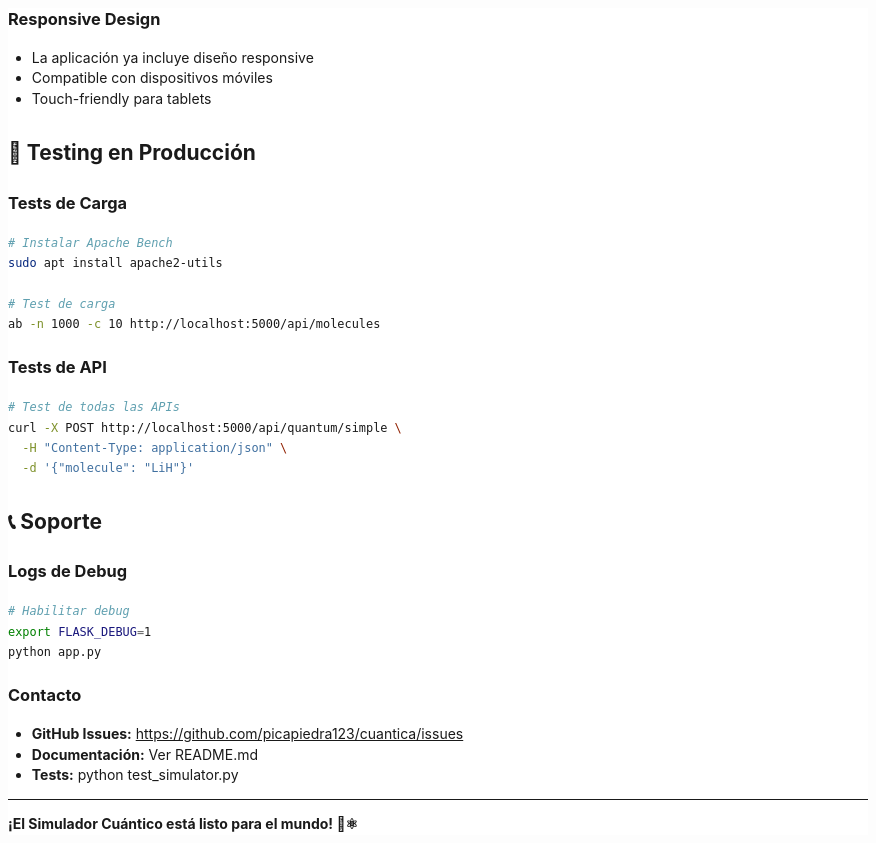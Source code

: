 ### Responsive Design
- La aplicación ya incluye diseño responsive
- Compatible con dispositivos móviles
- Touch-friendly para tablets

## 🧪 Testing en Producción

### Tests de Carga
```bash
# Instalar Apache Bench
sudo apt install apache2-utils

# Test de carga
ab -n 1000 -c 10 http://localhost:5000/api/molecules
```

### Tests de API
```bash
# Test de todas las APIs
curl -X POST http://localhost:5000/api/quantum/simple \
  -H "Content-Type: application/json" \
  -d '{"molecule": "LiH"}'
```

## 📞 Soporte

### Logs de Debug
```bash
# Habilitar debug
export FLASK_DEBUG=1
python app.py
```

### Contacto
- **GitHub Issues:** https://github.com/picapiedra123/cuantica/issues
- **Documentación:** Ver README.md
- **Tests:** python test_simulator.py

---

**¡El Simulador Cuántico está listo para el mundo! 🚀⚛️**
